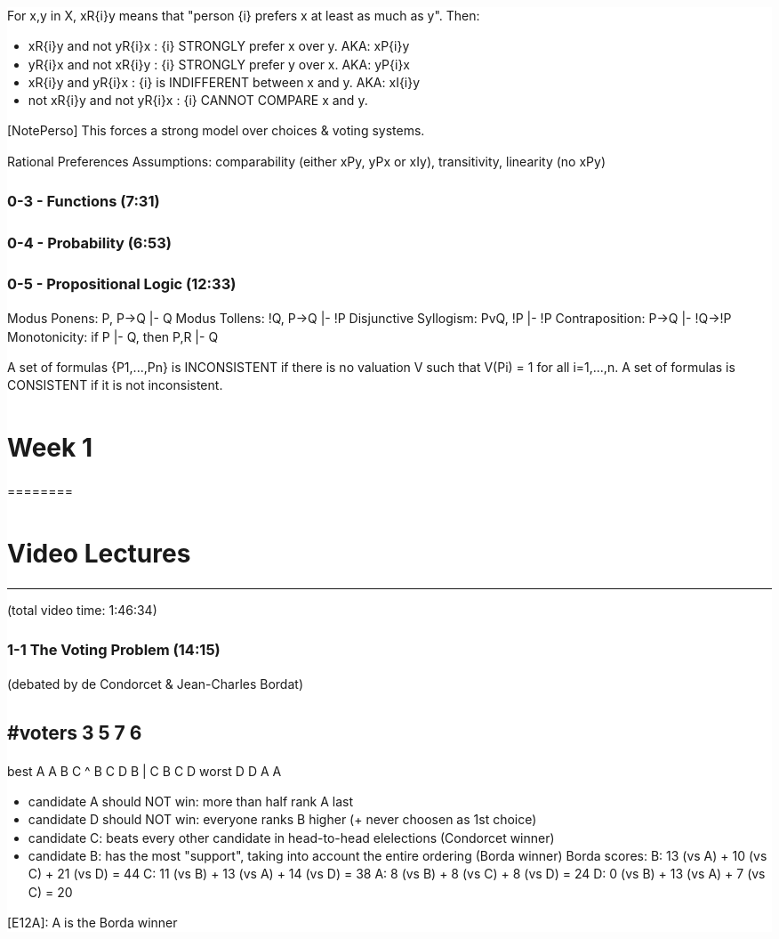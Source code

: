For x,y in X, xR{i}y means that "person {i} prefers x at least as much as y". Then:
- xR{i}y and not yR{i}x : {i} STRONGLY prefer x over y. AKA: xP{i}y
- yR{i}x and not xR{i}y : {i} STRONGLY prefer y over x. AKA: yP{i}x
- xR{i}y and yR{i}x : {i} is INDIFFERENT between x and y. AKA: xI{i}y
- not xR{i}y and not yR{i}x : {i} CANNOT COMPARE x and y.

[NotePerso] This forces a strong model over choices & voting systems.

Rational Preferences Assumptions: comparability (either xPy, yPx or xIy), transitivity, linearity (no xPy)

### 0-3 - Functions (7:31)

### 0-4 - Probability (6:53)

### 0-5 - Propositional Logic (12:33)

Modus Ponens: P, P->Q |- Q
Modus Tollens: !Q, P->Q |- !P
Disjunctive Syllogism: PvQ, !P |- !P
Contraposition: P->Q |- !Q->!P
Monotonicity: if P |- Q, then P,R |- Q

A set of formulas {P1,...,Pn} is INCONSISTENT if there is no valuation V such that
V(Pi) = 1 for all i=1,...,n. A set of formulas is CONSISTENT if it is not inconsistent.



# Week 1
========

# Video Lectures
----------------
(total video time: 1:46:34)

### 1-1 The Voting Problem (14:15)

(debated by de Condorcet & Jean-Charles Bordat)

#voters      3    5    7    6
-------------------------------
 best        A    A    B    C
   ^         B    C    D    B
   |         C    B    C    D
 worst       D    D    A    A

- candidate A should NOT win: more than half rank A last
- candidate D should NOT win: everyone ranks B higher (+ never choosen as 1st choice)
- candidate C: beats every other candidate in head-to-head elelections (Condorcet winner)
- candidate B: has the most "support", taking into account the entire ordering (Borda winner)
Borda scores:
    B: 13 (vs A) + 10 (vs C) + 21 (vs D) = 44
    C: 11 (vs B) + 13 (vs A) + 14 (vs D) = 38
    A: 8 (vs B) + 8 (vs C) + 8 (vs D) = 24
    D: 0 (vs B) + 13 (vs A) + 7 (vs C) = 20


[E12A]: A is the Borda winner